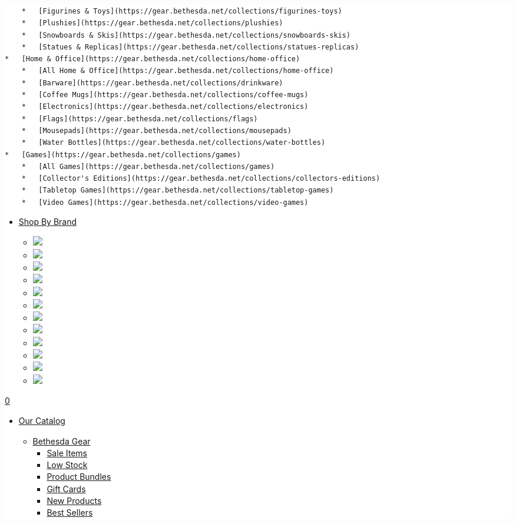         *   [Figurines & Toys](https://gear.bethesda.net/collections/figurines-toys)
        *   [Plushies](https://gear.bethesda.net/collections/plushies)
        *   [Snowboards & Skis](https://gear.bethesda.net/collections/snowboards-skis)
        *   [Statues & Replicas](https://gear.bethesda.net/collections/statues-replicas)
    *   [Home & Office](https://gear.bethesda.net/collections/home-office)
        *   [All Home & Office](https://gear.bethesda.net/collections/home-office)
        *   [Barware](https://gear.bethesda.net/collections/drinkware)
        *   [Coffee Mugs](https://gear.bethesda.net/collections/coffee-mugs)
        *   [Electronics](https://gear.bethesda.net/collections/electronics)
        *   [Flags](https://gear.bethesda.net/collections/flags)
        *   [Mousepads](https://gear.bethesda.net/collections/mousepads)
        *   [Water Bottles](https://gear.bethesda.net/collections/water-bottles)
    *   [Games](https://gear.bethesda.net/collections/games)
        *   [All Games](https://gear.bethesda.net/collections/games)
        *   [Collector's Editions](https://gear.bethesda.net/collections/collectors-editions)
        *   [Tabletop Games](https://gear.bethesda.net/collections/tabletop-games)
        *   [Video Games](https://gear.bethesda.net/collections/video-games)
    
*   [Shop By Brand](https://gear.bethesda.net/collections)
    
    *    [![](//cdn.shopify.com/s/files/1/3045/2256/files/bethesda-logo-knockout-pngs_0000s_0000_Fallout_420x.png?v=1574279620)](https://gear.bethesda.net/collections/fallout) 
    *    [![](//cdn.shopify.com/s/files/1/3045/2256/files/bethesda-logo-knockout-pngs_0000s_0001_The-Elder-Scrolls_420x.png?v=1574279631)](https://gear.bethesda.net/collections/the-elder-scrolls) 
    *    [![](//cdn.shopify.com/s/files/1/3045/2256/files/bethesda-logo-knockout-pngs_0000s_0014_Rage-2_420x.png?v=1574279686)](https://gear.bethesda.net/collections/rage-2) 
    *    [![](//cdn.shopify.com/s/files/1/3045/2256/files/bethesda-logo-knockout-pngs_0000s_0009_DOOM_420x.png?v=1574279693)](https://gear.bethesda.net/collections/doom) 
    *    [![](//cdn.shopify.com/s/files/1/3045/2256/files/bethesda-logo-knockout-pngs_0000s_0012_WOLF_420x.png?v=1574279700)](https://gear.bethesda.net/collections/wolfenstein) 
    *    [![](//cdn.shopify.com/s/files/1/3045/2256/files/bethesda-logo-knockout-pngs_0000s_0010_Dishonored_420x.png?v=1574279709)](https://gear.bethesda.net/collections/dishonored) 
    *    [![](//cdn.shopify.com/s/files/1/3045/2256/files/bethesda-logo-knockout-pngs_0000s_0008_Quake_420x.png?v=1574279717)](https://gear.bethesda.net/collections/quake) 
    *    [![](//cdn.shopify.com/s/files/1/3045/2256/files/bethesda-logo-knockout-pngs_0000s_0011_EVILWITHIN_420x.png?v=1574279725)](https://gear.bethesda.net/collections/the-evil-within) 
    *    [![](//cdn.shopify.com/s/files/1/3045/2256/files/bethesda-logo-knockout-pngs_0000s_0015_PREY_420x.png?v=1574279737)](https://gear.bethesda.net/collections/prey) 
    *    [![](//cdn.shopify.com/s/files/1/3045/2256/files/bethesda-logo-knockout-pngs_0000s_0004_Commander-Keen_420x.png?v=1574279744)](https://gear.bethesda.net/products/commander-keen-logo-tee) 
    *    [![](//cdn.shopify.com/s/files/1/3045/2256/files/bethesda-logo-knockout-pngs_0000s_0003_Deathloop_420x.png?v=1574279755)](https://gear.bethesda.net/collections/deathloop) 
    *    [![](//cdn.shopify.com/s/files/1/3045/2256/files/bethesda-logo-knockout-pngs_0000s_0002_Ghost-Wire_420x.png?v=1574279775)](https://gear.bethesda.net/collections/ghostwire-tokyo) 
    

 

[](#swym-wishlist)[](#search)[](https://gear.bethesda.net/account/login "Gear Store Account")[0](https://gear.bethesda.net/cart)[](#menu)

*   [Our Catalog](https://gear.bethesda.net/collections/all)
    
    *   [Bethesda Gear](https://gear.bethesda.net/collections/all)
        *   [Sale Items](https://gear.bethesda.net/collections/sale-items)
        *   [Low Stock](https://gear.bethesda.net/collections/low-stock)
        *   [Product Bundles](https://gear.bethesda.net/collections/product-bundles)
        *   [Gift Cards](https://gear.bethesda.net/collections/gift-cards)
        *   [New Products](https://gear.bethesda.net/collections/new-products)
        *   [Best Sellers](https://gear.bethesda.net/collections/best-sellers)
    